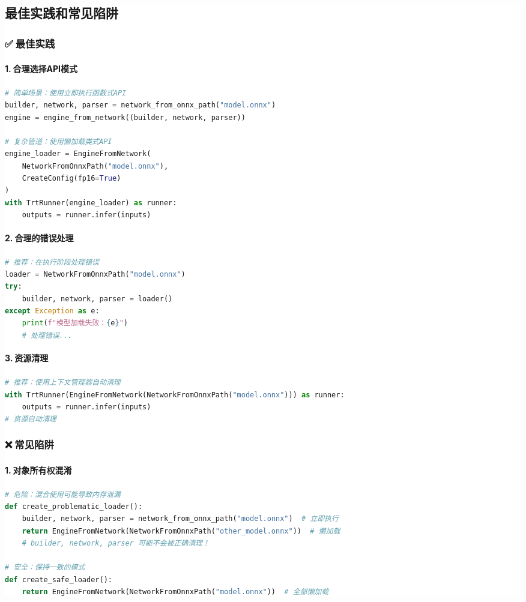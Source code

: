 ## 最佳实践和常见陷阱

### ✅ 最佳实践

#### 1. 合理选择API模式
```python
# 简单场景：使用立即执行函数式API
builder, network, parser = network_from_onnx_path("model.onnx")
engine = engine_from_network((builder, network, parser))

# 复杂管道：使用懒加载类式API
engine_loader = EngineFromNetwork(
    NetworkFromOnnxPath("model.onnx"),
    CreateConfig(fp16=True)
)
with TrtRunner(engine_loader) as runner:
    outputs = runner.infer(inputs)
```

#### 2. 合理的错误处理
```python
# 推荐：在执行阶段处理错误
loader = NetworkFromOnnxPath("model.onnx")
try:
    builder, network, parser = loader()
except Exception as e:
    print(f"模型加载失败：{e}")
    # 处理错误...
```

#### 3. 资源清理
```python
# 推荐：使用上下文管理器自动清理
with TrtRunner(EngineFromNetwork(NetworkFromOnnxPath("model.onnx"))) as runner:
    outputs = runner.infer(inputs)
# 资源自动清理
```

### ❌ 常见陷阱

#### 1. 对象所有权混淆
```python
# 危险：混合使用可能导致内存泄漏
def create_problematic_loader():
    builder, network, parser = network_from_onnx_path("model.onnx")  # 立即执行
    return EngineFromNetwork(NetworkFromOnnxPath("other_model.onnx"))  # 懒加载
    # builder, network, parser 可能不会被正确清理！

# 安全：保持一致的模式
def create_safe_loader():
    return EngineFromNetwork(NetworkFromOnnxPath("model.onnx"))  # 全部懒加载
```
